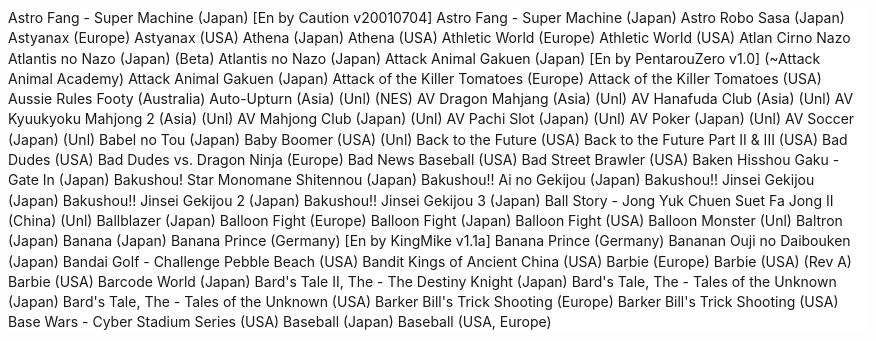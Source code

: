 Astro Fang - Super Machine (Japan) [En by Caution v20010704]
Astro Fang - Super Machine (Japan)
Astro Robo Sasa (Japan)
Astyanax (Europe)
Astyanax (USA)
Athena (Japan)
Athena (USA)
Athletic World (Europe)
Athletic World (USA)
Atlan Cirno Nazo
Atlantis no Nazo (Japan) (Beta)
Atlantis no Nazo (Japan)
Attack Animal Gakuen (Japan) [En by PentarouZero v1.0] (~Attack Animal Academy)
Attack Animal Gakuen (Japan)
Attack of the Killer Tomatoes (Europe)
Attack of the Killer Tomatoes (USA)
Aussie Rules Footy (Australia)
Auto-Upturn (Asia) (Unl) (NES)
AV Dragon Mahjang (Asia) (Unl)
AV Hanafuda Club (Asia) (Unl)
AV Kyuukyoku Mahjong 2 (Asia) (Unl)
AV Mahjong Club (Japan) (Unl)
AV Pachi Slot (Japan) (Unl)
AV Poker (Japan) (Unl)
AV Soccer (Japan) (Unl)
Babel no Tou (Japan)
Baby Boomer (USA) (Unl)
Back to the Future (USA)
Back to the Future Part II & III (USA)
Bad Dudes (USA)
Bad Dudes vs. Dragon Ninja (Europe)
Bad News Baseball (USA)
Bad Street Brawler (USA)
Baken Hisshou Gaku - Gate In (Japan)
Bakushou! Star Monomane Shitennou (Japan)
Bakushou!! Ai no Gekijou (Japan)
Bakushou!! Jinsei Gekijou (Japan)
Bakushou!! Jinsei Gekijou 2 (Japan)
Bakushou!! Jinsei Gekijou 3 (Japan)
Ball Story - Jong Yuk Chuen Suet Fa Jong II (China) (Unl)
Ballblazer (Japan)
Balloon Fight (Europe)
Balloon Fight (Japan)
Balloon Fight (USA)
Balloon Monster (Unl)
Baltron (Japan)
Banana (Japan)
Banana Prince (Germany) [En by KingMike v1.1a]
Banana Prince (Germany)
Bananan Ouji no Daibouken (Japan)
Bandai Golf - Challenge Pebble Beach (USA)
Bandit Kings of Ancient China (USA)
Barbie (Europe)
Barbie (USA) (Rev A)
Barbie (USA)
Barcode World (Japan)
Bard's Tale II, The - The Destiny Knight (Japan)
Bard's Tale, The - Tales of the Unknown (Japan)
Bard's Tale, The - Tales of the Unknown (USA)
Barker Bill's Trick Shooting (Europe)
Barker Bill's Trick Shooting (USA)
Base Wars - Cyber Stadium Series (USA)
Baseball (Japan)
Baseball (USA, Europe)